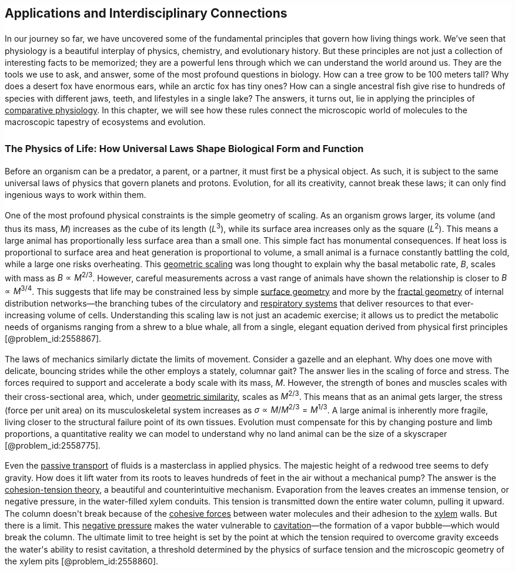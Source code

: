 ## Applications and Interdisciplinary Connections

In our journey so far, we have uncovered some of the fundamental principles that govern how living things work. We’ve seen that physiology is a beautiful interplay of physics, chemistry, and evolutionary history. But these principles are not just a collection of interesting facts to be memorized; they are a powerful lens through which we can understand the world around us. They are the tools we use to ask, and answer, some of the most profound questions in biology. How can a tree grow to be 100 meters tall? Why does a desert fox have enormous ears, while an arctic fox has tiny ones? How can a single ancestral fish give rise to hundreds of species with different jaws, teeth, and lifestyles in a single lake? The answers, it turns out, lie in applying the principles of [comparative physiology](@article_id:147797). In this chapter, we will see how these rules connect the microscopic world of molecules to the macroscopic tapestry of ecosystems and evolution.

### The Physics of Life: How Universal Laws Shape Biological Form and Function

Before an organism can be a predator, a parent, or a partner, it must first be a physical object. As such, it is subject to the same universal laws of physics that govern planets and protons. Evolution, for all its creativity, cannot break these laws; it can only find ingenious ways to work within them.

One of the most profound physical constraints is the simple geometry of scaling. As an organism grows larger, its volume (and thus its mass, $M$) increases as the cube of its length ($L^3$), while its surface area increases only as the square ($L^2$). This means a large animal has proportionally less surface area than a small one. This simple fact has monumental consequences. If heat loss is proportional to surface area and heat generation is proportional to volume, a small animal is a furnace constantly battling the cold, while a large one risks overheating. This [geometric scaling](@article_id:271856) was long thought to explain why the basal metabolic rate, $B$, scales with mass as $B \propto M^{2/3}$. However, careful measurements across a vast range of animals have shown the relationship is closer to $B \propto M^{3/4}$. This suggests that life may be constrained less by simple [surface geometry](@article_id:272536) and more by the [fractal geometry](@article_id:143650) of internal distribution networks—the branching tubes of the circulatory and [respiratory systems](@article_id:162989) that deliver resources to that ever-increasing volume of cells. Understanding this scaling law is not just an academic exercise; it allows us to predict the metabolic needs of organisms ranging from a shrew to a blue whale, all from a single, elegant equation derived from physical first principles [@problem_id:2558867].

The laws of mechanics similarly dictate the limits of movement. Consider a gazelle and an elephant. Why does one move with delicate, bouncing strides while the other employs a stately, columnar gait? The answer lies in the scaling of force and stress. The forces required to support and accelerate a body scale with its mass, $M$. However, the strength of bones and muscles scales with their cross-sectional area, which, under [geometric similarity](@article_id:275826), scales as $M^{2/3}$. This means that as an animal gets larger, the stress (force per unit area) on its musculoskeletal system increases as $\sigma \propto M / M^{2/3} = M^{1/3}$. A large animal is inherently more fragile, living closer to the structural failure point of its own tissues. Evolution must compensate for this by changing posture and limb proportions, a quantitative reality we can model to understand why no land animal can be the size of a skyscraper [@problem_id:2558775].

Even the [passive transport](@article_id:143505) of fluids is a masterclass in applied physics. The majestic height of a redwood tree seems to defy gravity. How does it lift water from its roots to leaves hundreds of feet in the air without a mechanical pump? The answer is the [cohesion-tension theory](@article_id:139853), a beautiful and counterintuitive mechanism. Evaporation from the leaves creates an immense tension, or negative pressure, in the water-filled xylem conduits. This tension is transmitted down the entire water column, pulling it upward. The column doesn't break because of the [cohesive forces](@article_id:274330) between water molecules and their adhesion to the [xylem](@article_id:141125) walls. But there is a limit. This [negative pressure](@article_id:160704) makes the water vulnerable to [cavitation](@article_id:139225)—the formation of a vapor bubble—which would break the column. The ultimate limit to tree height is set by the point at which the tension required to overcome gravity exceeds the water's ability to resist cavitation, a threshold determined by the physics of surface tension and the microscopic geometry of the xylem pits [@problem_id:2558860].
